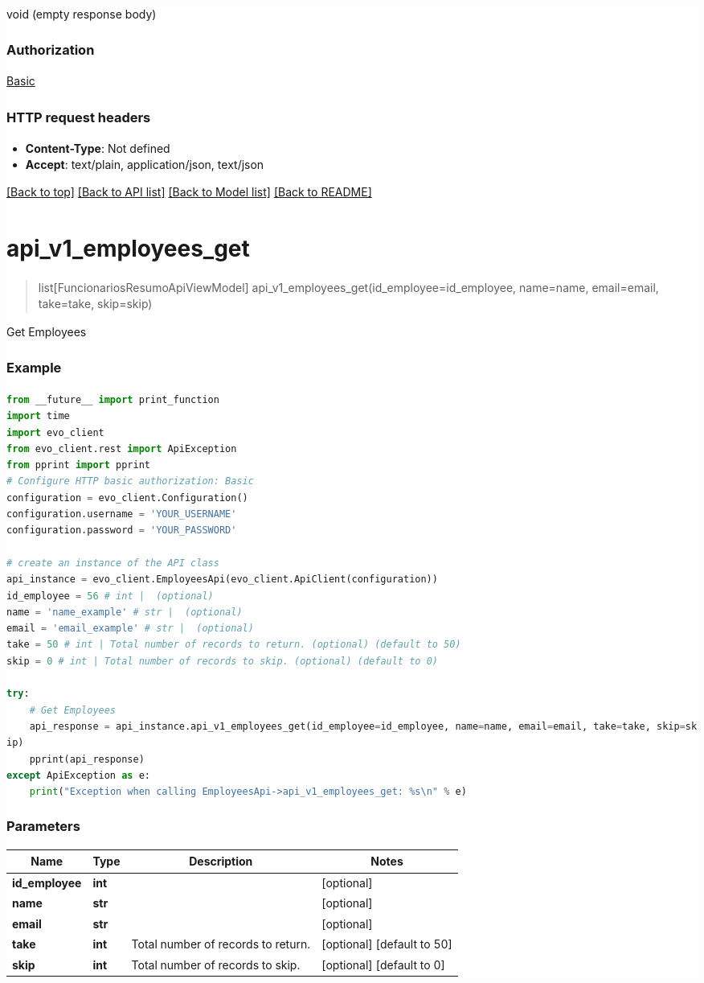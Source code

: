 void (empty response body)

### Authorization

[Basic](../README.md#Basic)

### HTTP request headers

 - **Content-Type**: Not defined
 - **Accept**: text/plain, application/json, text/json

[[Back to top]](#) [[Back to API list]](../README.md#documentation-for-api-endpoints) [[Back to Model list]](../README.md#documentation-for-models) [[Back to README]](../README.md)

# **api_v1_employees_get**
> list[FuncionariosResumoApiViewModel] api_v1_employees_get(id_employee=id_employee, name=name, email=email, take=take, skip=skip)

Get Employees

### Example
```python
from __future__ import print_function
import time
import evo_client
from evo_client.rest import ApiException
from pprint import pprint
# Configure HTTP basic authorization: Basic
configuration = evo_client.Configuration()
configuration.username = 'YOUR_USERNAME'
configuration.password = 'YOUR_PASSWORD'

# create an instance of the API class
api_instance = evo_client.EmployeesApi(evo_client.ApiClient(configuration))
id_employee = 56 # int |  (optional)
name = 'name_example' # str |  (optional)
email = 'email_example' # str |  (optional)
take = 50 # int | Total number of records to return. (optional) (default to 50)
skip = 0 # int | Total number of records to skip. (optional) (default to 0)

try:
    # Get Employees
    api_response = api_instance.api_v1_employees_get(id_employee=id_employee, name=name, email=email, take=take, skip=skip)
    pprint(api_response)
except ApiException as e:
    print("Exception when calling EmployeesApi->api_v1_employees_get: %s\n" % e)
```

### Parameters

Name | Type | Description  | Notes
------------- | ------------- | ------------- | -------------
 **id_employee** | **int**|  | [optional] 
 **name** | **str**|  | [optional] 
 **email** | **str**|  | [optional] 
 **take** | **int**| Total number of records to return. | [optional] [default to 50]
 **skip** | **int**| Total number of records to skip. | [optional] [default to 0]

